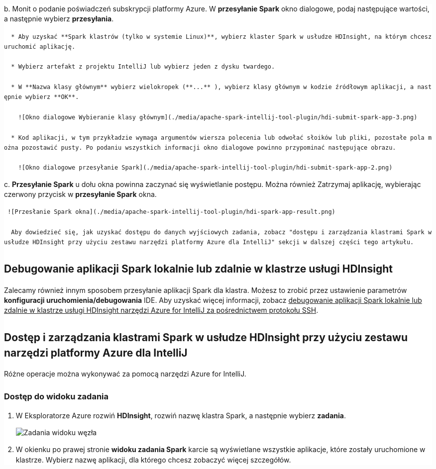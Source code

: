    b. Monit o podanie poświadczeń subskrypcji platformy Azure. W **przesyłanie Spark** okno dialogowe, podaj następujące wartości, a następnie wybierz **przesyłania**.
      
      * Aby uzyskać **Spark klastrów (tylko w systemie Linux)**, wybierz klaster Spark w usłudze HDInsight, na którym chcesz uruchomić aplikację.

      * Wybierz artefakt z projektu IntelliJ lub wybierz jeden z dysku twardego.

      * W **Nazwa klasy głównym** wybierz wielokropek (**...** ), wybierz klasy głównym w kodzie źródłowym aplikacji, a następnie wybierz **OK**.

        ![Okno dialogowe Wybieranie klasy głównym](./media/apache-spark-intellij-tool-plugin/hdi-submit-spark-app-3.png)

      * Kod aplikacji, w tym przykładzie wymaga argumentów wiersza polecenia lub odwołać słoików lub pliki, pozostałe pola można pozostawić pusty. Po podaniu wszystkich informacji okno dialogowe powinno przypominać następujące obrazu.
        
        ![Okno dialogowe przesyłanie Spark](./media/apache-spark-intellij-tool-plugin/hdi-submit-spark-app-2.png)

   c. **Przesyłanie Spark** u dołu okna powinna zaczynać się wyświetlanie postępu. Można również Zatrzymaj aplikację, wybierając czerwony przycisk w **przesyłanie Spark** okna.
      
     ![Przesłanie Spark okna](./media/apache-spark-intellij-tool-plugin/hdi-spark-app-result.png)
      
      Aby dowiedzieć się, jak uzyskać dostępu do danych wyjściowych zadania, zobacz "dostępu i zarządzania klastrami Spark w usłudze HDInsight przy użyciu zestawu narzędzi platformy Azure dla IntelliJ" sekcji w dalszej części tego artykułu.

## <a name="debug-spark-applications-locally-or-remotely-on-an-hdinsight-cluster"></a>Debugowanie aplikacji Spark lokalnie lub zdalnie w klastrze usługi HDInsight 
Zalecamy również innym sposobem przesyłanie aplikacji Spark dla klastra. Możesz to zrobić przez ustawienie parametrów **konfiguracji uruchomienia/debugowania** IDE. Aby uzyskać więcej informacji, zobacz [debugowanie aplikacji Spark lokalnie lub zdalnie w klastrze usługi HDInsight narzędzi Azure for IntelliJ za pośrednictwem protokołu SSH](https://docs.microsoft.com/azure/hdinsight/hdinsight-apache-spark-intellij-tool-debug-remotely-through-ssh).



## <a name="access-and-manage-hdinsight-spark-clusters-by-using-azure-toolkit-for-intellij"></a>Dostęp i zarządzania klastrami Spark w usłudze HDInsight przy użyciu zestawu narzędzi platformy Azure dla IntelliJ
Różne operacje można wykonywać za pomocą narzędzi Azure for IntelliJ.

### <a name="access-the-job-view"></a>Dostęp do widoku zadania
1. W Eksploratorze Azure rozwiń **HDInsight**, rozwiń nazwę klastra Spark, a następnie wybierz **zadania**.  

    ![Zadania widoku węzła](./media/apache-spark-intellij-tool-plugin/job-view-node.png)

2. W okienku po prawej stronie **widoku zadania Spark** karcie są wyświetlane wszystkie aplikacje, które zostały uruchomione w klastrze. Wybierz nazwę aplikacji, dla którego chcesz zobaczyć więcej szczegółów.
